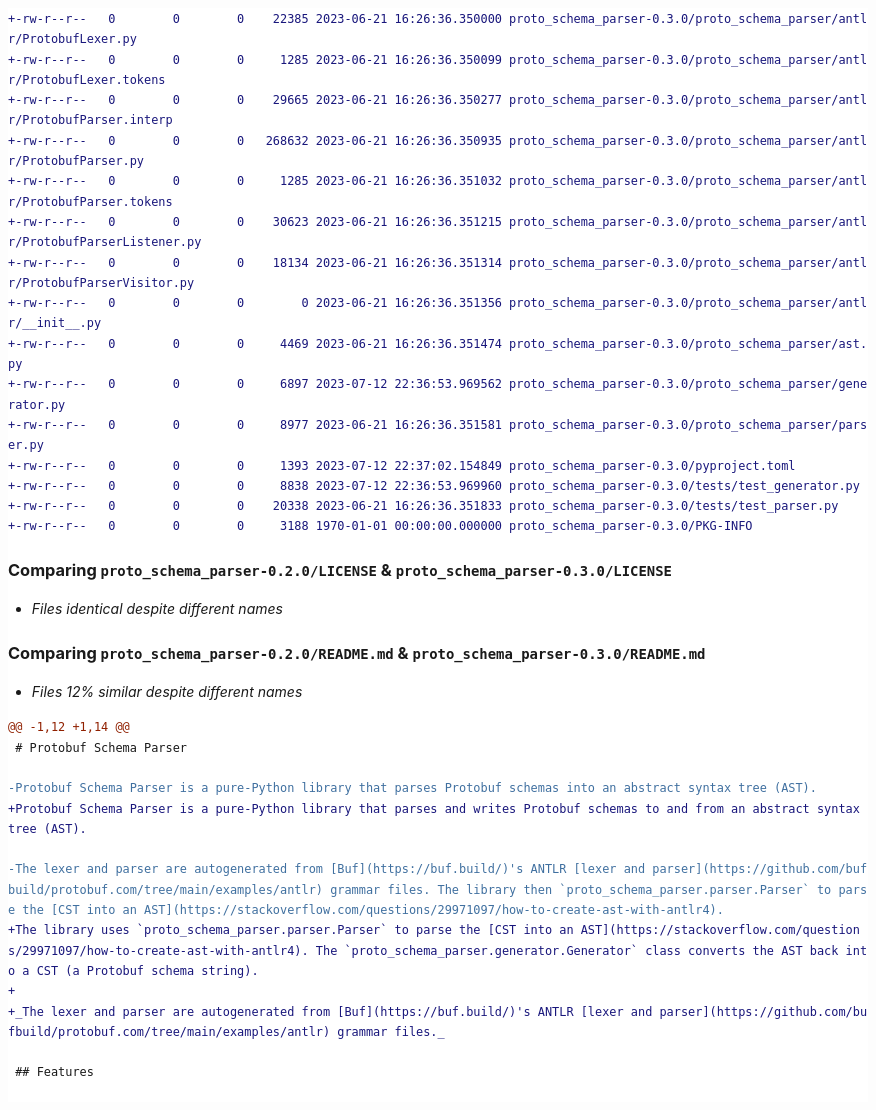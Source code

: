 ```diff
+-rw-r--r--   0        0        0    22385 2023-06-21 16:26:36.350000 proto_schema_parser-0.3.0/proto_schema_parser/antlr/ProtobufLexer.py
+-rw-r--r--   0        0        0     1285 2023-06-21 16:26:36.350099 proto_schema_parser-0.3.0/proto_schema_parser/antlr/ProtobufLexer.tokens
+-rw-r--r--   0        0        0    29665 2023-06-21 16:26:36.350277 proto_schema_parser-0.3.0/proto_schema_parser/antlr/ProtobufParser.interp
+-rw-r--r--   0        0        0   268632 2023-06-21 16:26:36.350935 proto_schema_parser-0.3.0/proto_schema_parser/antlr/ProtobufParser.py
+-rw-r--r--   0        0        0     1285 2023-06-21 16:26:36.351032 proto_schema_parser-0.3.0/proto_schema_parser/antlr/ProtobufParser.tokens
+-rw-r--r--   0        0        0    30623 2023-06-21 16:26:36.351215 proto_schema_parser-0.3.0/proto_schema_parser/antlr/ProtobufParserListener.py
+-rw-r--r--   0        0        0    18134 2023-06-21 16:26:36.351314 proto_schema_parser-0.3.0/proto_schema_parser/antlr/ProtobufParserVisitor.py
+-rw-r--r--   0        0        0        0 2023-06-21 16:26:36.351356 proto_schema_parser-0.3.0/proto_schema_parser/antlr/__init__.py
+-rw-r--r--   0        0        0     4469 2023-06-21 16:26:36.351474 proto_schema_parser-0.3.0/proto_schema_parser/ast.py
+-rw-r--r--   0        0        0     6897 2023-07-12 22:36:53.969562 proto_schema_parser-0.3.0/proto_schema_parser/generator.py
+-rw-r--r--   0        0        0     8977 2023-06-21 16:26:36.351581 proto_schema_parser-0.3.0/proto_schema_parser/parser.py
+-rw-r--r--   0        0        0     1393 2023-07-12 22:37:02.154849 proto_schema_parser-0.3.0/pyproject.toml
+-rw-r--r--   0        0        0     8838 2023-07-12 22:36:53.969960 proto_schema_parser-0.3.0/tests/test_generator.py
+-rw-r--r--   0        0        0    20338 2023-06-21 16:26:36.351833 proto_schema_parser-0.3.0/tests/test_parser.py
+-rw-r--r--   0        0        0     3188 1970-01-01 00:00:00.000000 proto_schema_parser-0.3.0/PKG-INFO
```

### Comparing `proto_schema_parser-0.2.0/LICENSE` & `proto_schema_parser-0.3.0/LICENSE`

 * *Files identical despite different names*

### Comparing `proto_schema_parser-0.2.0/README.md` & `proto_schema_parser-0.3.0/README.md`

 * *Files 12% similar despite different names*

```diff
@@ -1,12 +1,14 @@
 # Protobuf Schema Parser
 
-Protobuf Schema Parser is a pure-Python library that parses Protobuf schemas into an abstract syntax tree (AST).
+Protobuf Schema Parser is a pure-Python library that parses and writes Protobuf schemas to and from an abstract syntax tree (AST).
 
-The lexer and parser are autogenerated from [Buf](https://buf.build/)'s ANTLR [lexer and parser](https://github.com/bufbuild/protobuf.com/tree/main/examples/antlr) grammar files. The library then `proto_schema_parser.parser.Parser` to parse the [CST into an AST](https://stackoverflow.com/questions/29971097/how-to-create-ast-with-antlr4).
+The library uses `proto_schema_parser.parser.Parser` to parse the [CST into an AST](https://stackoverflow.com/questions/29971097/how-to-create-ast-with-antlr4). The `proto_schema_parser.generator.Generator` class converts the AST back into a CST (a Protobuf schema string).
+
+_The lexer and parser are autogenerated from [Buf](https://buf.build/)'s ANTLR [lexer and parser](https://github.com/bufbuild/protobuf.com/tree/main/examples/antlr) grammar files._
 
 ## Features
 
```